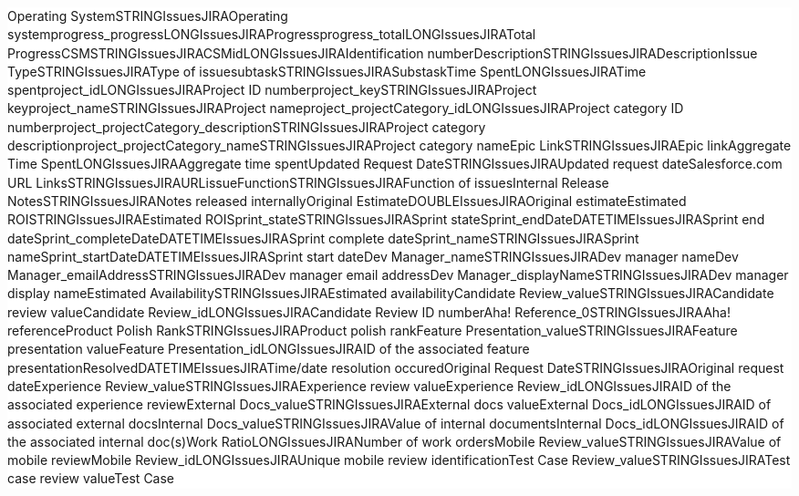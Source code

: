 <tr><td>Operating System</td><td>STRING</td><td>Issues</td><td>JIRA</td><td colspan="2">Operating system</td></tr><tr><td>progress_progress</td><td>LONG</td><td>Issues</td><td>JIRA</td><td colspan="2">Progress</td></tr><tr><td>progress_total</td><td>LONG</td><td>Issues</td><td>JIRA</td><td colspan="2">Total Progress</td></tr><tr><td>CSM</td><td>STRING</td><td>Issues</td><td>JIRA</td><td colspan="2">CSM</td></tr><tr><td>id</td><td>LONG</td><td>Issues</td><td>JIRA</td><td colspan="2">Identification number</td></tr><tr><td>Description</td><td>STRING</td><td>Issues</td><td>JIRA</td><td colspan="2">Description</td></tr><tr><td>Issue Type</td><td>STRING</td><td>Issues</td><td>JIRA</td><td colspan="2">Type of issue</td></tr><tr><td>subtask</td><td>STRING</td><td>Issues</td><td>JIRA</td><td colspan="2">Substask</td></tr><tr><td>Time Spent</td><td>LONG</td><td>Issues</td><td>JIRA</td><td colspan="2">Time spent</td></tr><tr><td>project_id</td><td>LONG</td><td>Issues</td><td>JIRA</td><td colspan="2">Project ID number</td></tr><tr><td>project_key</td><td>STRING</td><td>Issues</td><td>JIRA</td><td colspan="2">Project key</td></tr><tr><td>project_name</td><td>STRING</td><td>Issues</td><td>JIRA</td><td colspan="2">Project name</td></tr><tr><td>project_projectCategory_id</td><td>LONG</td><td>Issues</td><td>JIRA</td><td colspan="2">Project category ID number</td></tr><tr><td>project_projectCategory_description</td><td>STRING</td><td>Issues</td><td>JIRA</td><td colspan="2">Project category description</td></tr><tr><td>project_projectCategory_name</td><td>STRING</td><td>Issues</td><td>JIRA</td><td colspan="2">Project category name</td></tr><tr><td>Epic Link</td><td>STRING</td><td>Issues</td><td>JIRA</td><td colspan="2">Epic link</td></tr><tr><td>Aggregate Time Spent</td><td>LONG</td><td>Issues</td><td>JIRA</td><td colspan="2">Aggregate time spent</td></tr><tr><td>Updated Request Date</td><td>STRING</td><td>Issues</td><td>JIRA</td><td colspan="2">Updated request date</td></tr><tr><td>Salesforce.com URL Links</td><td>STRING</td><td>Issues</td><td>JIRA</td><td colspan="2">URL</td></tr><tr><td>issueFunction</td><td>STRING</td><td>Issues</td><td>JIRA</td><td colspan="2">Function of issues</td></tr><tr><td>Internal Release Notes</td><td>STRING</td><td>Issues</td><td>JIRA</td><td colspan="2">Notes released internally</td></tr><tr><td>Original Estimate</td><td>DOUBLE</td><td>Issues</td><td>JIRA</td><td colspan="2">Original estimate</td></tr><tr><td>Estimated ROI</td><td>STRING</td><td>Issues</td><td>JIRA</td><td colspan="2">Estimated ROI</td></tr><tr><td>Sprint_state</td><td>STRING</td><td>Issues</td><td>JIRA</td><td colspan="2">Sprint state</td></tr><tr><td>Sprint_endDate</td><td>DATETIME</td><td>Issues</td><td>JIRA</td><td colspan="2">Sprint end date</td></tr><tr><td>Sprint_completeDate</td><td>DATETIME</td><td>Issues</td><td>JIRA</td><td colspan="2">Sprint complete date</td></tr><tr><td>Sprint_name</td><td>STRING</td><td>Issues</td><td>JIRA</td><td colspan="2">Sprint name</td></tr><tr><td>Sprint_startDate</td><td>DATETIME</td><td>Issues</td><td>JIRA</td><td colspan="2">Sprint start date</td></tr><tr><td>Dev Manager_name</td><td>STRING</td><td>Issues</td><td>JIRA</td><td colspan="2">Dev manager name</td></tr><tr><td>Dev Manager_emailAddress</td><td>STRING</td><td>Issues</td><td>JIRA</td><td colspan="2">Dev manager email address</td></tr><tr><td>Dev Manager_displayName</td><td>STRING</td><td>Issues</td><td>JIRA</td><td colspan="2">Dev manager display name</td></tr><tr><td>Estimated Availability</td><td>STRING</td><td>Issues</td><td>JIRA</td><td colspan="2">Estimated availability</td></tr><tr><td>Candidate Review_value</td><td>STRING</td><td>Issues</td><td>JIRA</td><td colspan="2">Candidate review value</td></tr><tr><td>Candidate Review_id</td><td>LONG</td><td>Issues</td><td>JIRA</td><td colspan="2">Candidate Review ID number</td></tr><tr><td>Aha! Reference_0</td><td>STRING</td><td>Issues</td><td>JIRA</td><td colspan="2">Aha! reference</td></tr><tr><td>Product Polish Rank</td><td>STRING</td><td>Issues</td><td>JIRA</td><td colspan="2">Product polish rank</td></tr><tr><td>Feature Presentation_value</td><td>STRING</td><td>Issues</td><td>JIRA</td><td colspan="2">Feature presentation value</td></tr><tr><td>Feature Presentation_id</td><td>LONG</td><td>Issues</td><td>JIRA</td><td colspan="2">ID of the associated feature presentation</td></tr><tr><td>Resolved</td><td>DATETIME</td><td>Issues</td><td>JIRA</td><td colspan="2">Time/date resolution occured</td></tr><tr><td>Original Request Date</td><td>STRING</td><td>Issues</td><td>JIRA</td><td colspan="2">Original request date</td></tr><tr><td>Experience Review_value</td><td>STRING</td><td>Issues</td><td>JIRA</td><td colspan="2">Experience review value</td></tr><tr><td>Experience Review_id</td><td>LONG</td><td>Issues</td><td>JIRA</td><td colspan="2">ID of the associated experience review</td></tr><tr><td>External Docs_value</td><td>STRING</td><td>Issues</td><td>JIRA</td><td colspan="2">External docs value</td></tr><tr><td>External Docs_id</td><td>LONG</td><td>Issues</td><td>JIRA</td><td colspan="2">ID of associated external docs</td></tr><tr><td>Internal Docs_value</td><td>STRING</td><td>Issues</td><td>JIRA</td><td colspan="2">Value of internal documents</td></tr><tr><td>Internal Docs_id</td><td>LONG</td><td>Issues</td><td>JIRA</td><td colspan="2">ID of the associated internal doc(s)</td></tr><tr><td>Work Ratio</td><td>LONG</td><td>Issues</td><td>JIRA</td><td colspan="2">Number of work orders</td></tr><tr><td>Mobile Review_value</td><td>STRING</td><td>Issues</td><td>JIRA</td><td colspan="2">Value of mobile review</td></tr><tr><td>Mobile Review_id</td><td>LONG</td><td>Issues</td><td>JIRA</td><td colspan="2">Unique mobile review identification</td></tr><tr><td>Test Case Review_value</td><td>STRING</td><td>Issues</td><td>JIRA</td><td colspan="2">Test case review value</td></tr><tr><td>Test Case